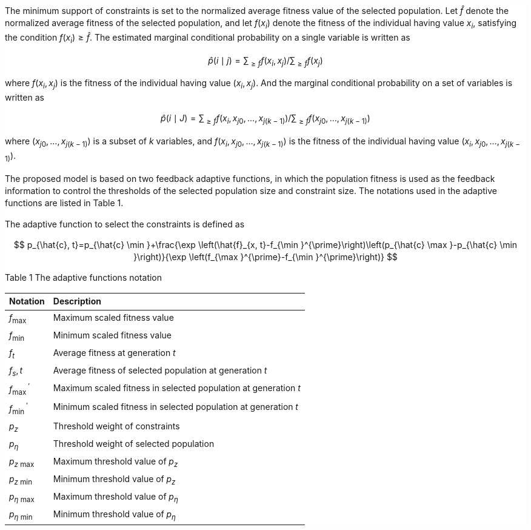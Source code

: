 The minimum support of constraints is set to the normalized average fitness value of the selected population. Let $\hat{f}$ denote the normalized average fitness of the selected population, and let $f\left(x_{i}\right)$ denote the fitness of the individual having value $x_{i}$, satisfying the condition $f\left(x_{i}\right) \geqslant \hat{f}$. The estimated marginal conditional probability on a single variable is written as

$$
\hat{p}(i \mid j)=\sum_{\geqslant f} f\left(x_{i}, x_{j}\right) / \sum_{\geqslant f} f\left(x_{j}\right)
$$

where $f\left(x_{i}, x_{j}\right)$ is the fitness of the individual having value $\left(x_{i}, x_{j}\right)$. And the marginal conditional probability on a set of variables is written as

$$
\hat{p}(i \mid J)=\sum_{\geqslant f} f\left(x_{i}, x_{j 0}, \ldots, x_{j(k-1)}\right) / \sum_{\geqslant f} f\left(x_{j 0}, \ldots, x_{j(k-1)}\right)
$$

where $\left(x_{j 0}, \ldots, x_{j(k-1)}\right)$ is a subset of $k$ variables, and $f\left(x_{i}, x_{j 0}, \ldots, x_{j(k-1)}\right)$ is the fitness of the individual having value $\left(x_{i}, x_{j 0}, \ldots, x_{j(k-1)}\right)$.

The proposed model is based on two feedback adaptive functions, in which the population fitness is used as the feedback information to control the thresholds of the selected population size and constraint size. The notations used in the adaptive functions are listed in Table 1.

The adaptive function to select the constraints is defined as

$$
p_{\hat{c}, t}=p_{\hat{c} \min }+\frac{\exp \left(\hat{f}_{x, t}-f_{\min }^{\prime}\right)\left(p_{\hat{c} \max }-p_{\hat{c} \min }\right)}{\exp \left(f_{\max }^{\prime}-f_{\min }^{\prime}\right)}
$$

Table 1
The adaptive functions notation

| Notation | Description |
| :-- | :-- |
| $f_{\text {max }}$ | Maximum scaled fitness value |
| $f_{\text {min }}$ | Minimum scaled fitness value |
| $f_{t}$ | Average fitness at generation $t$ |
| $f_{s}, t$ | Average fitness of selected population at generation $t$ |
| $f_{\text {max }}^{\prime}$ | Maximum scaled fitness in selected population at generation $t$ |
| $f_{\text {min }}^{\prime}$ | Minimum scaled fitness in selected population at generation $t$ |
| $p_{z}$ | Threshold weight of constraints |
| $p_{\eta}$ | Threshold weight of selected population |
| $p_{z \text { max }}$ | Maximum threshold value of $p_{z}$ |
| $p_{z \text { min }}$ | Minimum threshold value of $p_{z}$ |
| $p_{\eta \text { max }}$ | Maximum threshold value of $p_{\eta}$ |
| $p_{\eta \text { min }}$ | Minimum threshold value of $p_{\eta}$ |
